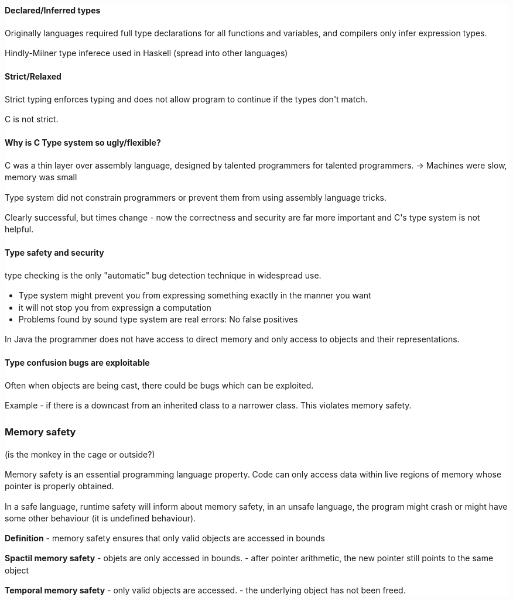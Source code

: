 #### Declared/Inferred types

Originally languages required full type declarations for all functions and variables, and compilers only infer expression types.

Hindly-Milner type inferece used in Haskell (spread into other languages)

#### Strict/Relaxed

Strict typing enforces typing and does not allow program to continue if the types don't match.

C is not strict.

#### Why is C Type system so ugly/flexible?

C was a thin layer over assembly language, designed by talented programmers for talented programmers. -> Machines were slow, memory was small

Type system did not constrain programmers or prevent them from using assembly language tricks.

Clearly successful, but times change - now the correctness and security are far more important and C's type system is not helpful.

#### Type safety and security

type checking is the only "automatic" bug detection technique in widespread use.

- Type system might prevent you from expressing something exactly in the manner you want
- it will not stop you from expressign a computation
- Problems found by sound type system are real errors: No false positives

In Java the programmer does not have access to direct memory and only access to objects and their representations.

#### Type confusion bugs are exploitable

Often when objects are being cast, there could be bugs which can be exploited.

Example - if there is a downcast from an inherited class to a narrower class. This violates memory safety.

### Memory safety

(is the monkey in the cage or outside?)

Memory safety is an essential programming language property.
Code can only access data within live regions of memory whose pointer is properly obtained.

In a safe language, runtime safety will inform about memory safety, in an unsafe language, the program might crash or might have some other behaviour (it is undefined behaviour).

**Definition** - memory safety ensures that only valid objects are accessed in bounds

**Spactil memory safety** - objets are only accessed in bounds. - after pointer arithmetic, the new pointer still points to the same object

**Temporal memory safety** - only valid objects are accessed. - the underlying object has not been freed.
